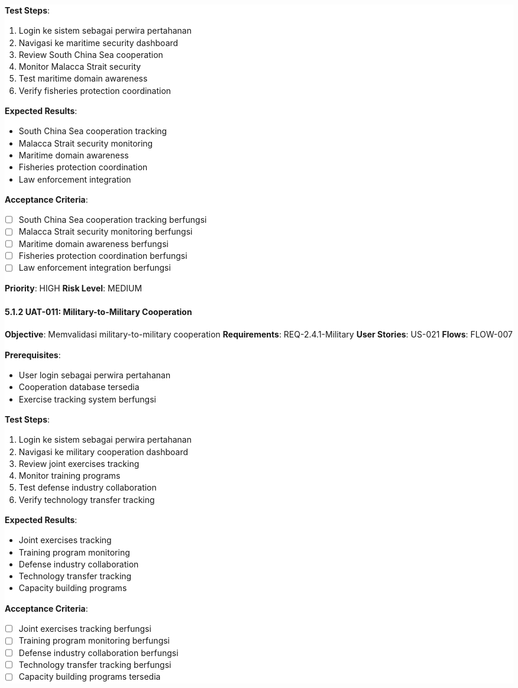 **Test Steps**:
1. Login ke sistem sebagai perwira pertahanan
2. Navigasi ke maritime security dashboard
3. Review South China Sea cooperation
4. Monitor Malacca Strait security
5. Test maritime domain awareness
6. Verify fisheries protection coordination

**Expected Results**:
- South China Sea cooperation tracking
- Malacca Strait security monitoring
- Maritime domain awareness
- Fisheries protection coordination
- Law enforcement integration

**Acceptance Criteria**:
- [ ] South China Sea cooperation tracking berfungsi
- [ ] Malacca Strait security monitoring berfungsi
- [ ] Maritime domain awareness berfungsi
- [ ] Fisheries protection coordination berfungsi
- [ ] Law enforcement integration berfungsi

**Priority**: HIGH
**Risk Level**: MEDIUM

#### 5.1.2 UAT-011: Military-to-Military Cooperation
**Objective**: Memvalidasi military-to-military cooperation
**Requirements**: REQ-2.4.1-Military
**User Stories**: US-021
**Flows**: FLOW-007

**Prerequisites**:
- User login sebagai perwira pertahanan
- Cooperation database tersedia
- Exercise tracking system berfungsi

**Test Steps**:
1. Login ke sistem sebagai perwira pertahanan
2. Navigasi ke military cooperation dashboard
3. Review joint exercises tracking
4. Monitor training programs
5. Test defense industry collaboration
6. Verify technology transfer tracking

**Expected Results**:
- Joint exercises tracking
- Training program monitoring
- Defense industry collaboration
- Technology transfer tracking
- Capacity building programs

**Acceptance Criteria**:
- [ ] Joint exercises tracking berfungsi
- [ ] Training program monitoring berfungsi
- [ ] Defense industry collaboration berfungsi
- [ ] Technology transfer tracking berfungsi
- [ ] Capacity building programs tersedia
